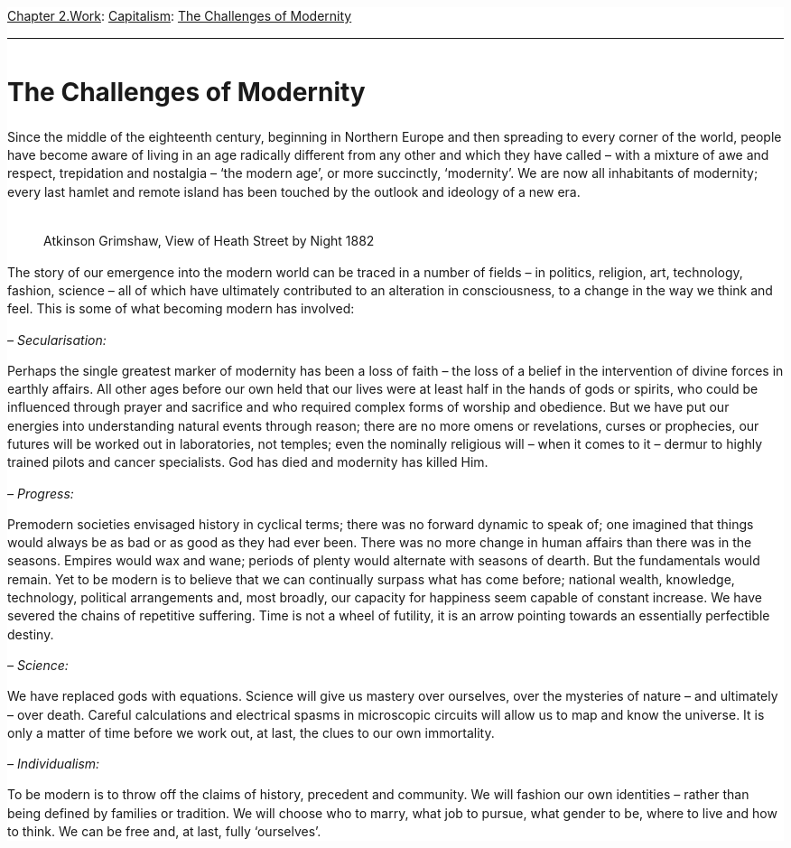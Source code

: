 [Chapter 2.Work](https://www.theschooloflife.com/thebookoflife/category/work/): [Capitalism](https://www.theschooloflife.com/thebookoflife/category/work/capitalism/): [The Challenges of Modernity](https://www.theschooloflife.com/thebookoflife/the-challenges-of-modernity/)

* * *

# The Challenges of Modernity

Since the middle of the eighteenth century, beginning in Northern Europe and then spreading to every corner of the world, people have become aware of living in an age radically different from any other and which they have called – with a mixture of awe and respect, trepidation and nostalgia – ‘the modern age’, or more succinctly, ‘modernity’. We are now all inhabitants of modernity; every last hamlet and remote island has been touched by the outlook and ideology of a new era.&nbsp;

<figure class="aligncenter"><img src="https://www.theschooloflife.com/thebookoflife/wp-content/uploads/2020/04/T00626_10-1024x705.jpg" alt="" class="wp-image-24380" srcset="https://www.theschooloflife.com/thebookoflife/wp-content/uploads/2020/04/T00626_10-1024x705.jpg 1024w, https://www.theschooloflife.com/thebookoflife/wp-content/uploads/2020/04/T00626_10-300x207.jpg 300w, https://www.theschooloflife.com/thebookoflife/wp-content/uploads/2020/04/T00626_10-768x529.jpg 768w, https://www.theschooloflife.com/thebookoflife/wp-content/uploads/2020/04/T00626_10.jpg 1536w" sizes="(max-width: 1024px) 100vw, 1024px"><figcaption>Atkinson Grimshaw, View of Heath Street by Night 1882 </figcaption></figure>

The story of our emergence into the modern world can be traced in a number of fields – in politics, religion, art, technology, fashion, science – all of which have ultimately contributed to an alteration in consciousness, to a change in the way we think and feel. This is some of what becoming modern has involved:

_– Secularisation:&nbsp;_

Perhaps the single greatest marker of modernity has been a loss of faith – the loss of a belief in the intervention of divine forces in earthly affairs. All other ages before our own held that our lives were at least half in the hands of gods or spirits, who could be influenced through prayer and sacrifice and who required complex forms of worship and obedience. But we have put our energies into understanding natural events through reason; there are no more omens or revelations, curses or prophecies, our futures will be worked out in laboratories, not temples; even the nominally religious will – when it comes to it – dermur to highly trained pilots and cancer specialists. God has died and modernity has killed Him.

_– Progress:&nbsp;_

Premodern societies envisaged history in cyclical terms; there was no forward dynamic to speak of; one imagined that things would always be as bad or as good as they had ever been. There was no more change in human affairs than there was in the seasons. Empires would wax and wane; periods of plenty would alternate with seasons of dearth. But the fundamentals would remain. Yet to be modern is to believe that we can continually surpass what has come before; national wealth, knowledge, technology, political arrangements and, most broadly, our capacity for happiness seem capable of constant increase. We have severed the chains of repetitive suffering. Time is not a wheel of futility, it is an arrow pointing towards an essentially perfectible destiny.

_– Science:&nbsp;_

We have replaced gods with equations. Science will give us mastery over ourselves, over the mysteries of nature – and ultimately – over death. Careful calculations and electrical spasms in microscopic circuits will allow us to map and know the universe. It is only a matter of time before we work out, at last, the clues to our own immortality.

_– Individualism:&nbsp;_

To be modern is to throw off the claims of history, precedent and community. We will fashion our own identities – rather than being defined by families or tradition. We will choose who to marry, what job to pursue, what gender to be, where to live and how to think. We can be free and, at last, fully ‘ourselves’.
